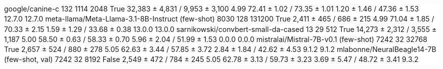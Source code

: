   <tr class="not-merged-model">
   <td>google/canine-c</td> 
   <td class="num_model_parameters">132</td> 
   <td class="vocabulary_size">1114</td> 
   <td class="max_sequence_length">2048</td> 
   <td class="commercially_licensed">True</td> 
   <td class="speed">32,383 ± 4,831 / 9,953 ± 3,100</td> 
   <td class="rank">4.99</td> 
   <td class="fo ner">72.41 ± 1.02 / 73.35 ± 1.01</td> 
   <td class="fo la">1.20 ± 1.46 / 47.36 ± 1.53</td> 
   <td>12.7.0</td> 
   <td>12.7.0</td> 
   </tr>
  <tr class="not-merged-model">
   <td>meta-llama/Meta-Llama-3.1-8B-Instruct (few-shot)</td> 
   <td class="num_model_parameters">8030</td> 
   <td class="vocabulary_size">128</td> 
   <td class="max_sequence_length">131200</td> 
   <td class="commercially_licensed">True</td> 
   <td class="speed">2,411 ± 465 / 686 ± 215</td> 
   <td class="rank">4.99</td> 
   <td class="fo ner">71.04 ± 1.85 / 70.33 ± 2.15</td> 
   <td class="fo la">1.59 ± 1.29 / 33.68 ± 0.38</td> 
   <td>13.0.0</td> 
   <td>13.0.0</td> 
   </tr>
  <tr class="not-merged-model">
   <td>sarnikowski/convbert-small-da-cased</td> 
   <td class="num_model_parameters">13</td> 
   <td class="vocabulary_size">29</td> 
   <td class="max_sequence_length">512</td> 
   <td class="commercially_licensed">True</td> 
   <td class="speed">14,273 ± 2,312 / 3,555 ± 1,187</td> 
   <td class="rank">5.00</td> 
   <td class="fo ner">58.50 ± 0.63 / 58.33 ± 0.70</td> 
   <td class="fo la">5.96 ± 2.04 / 51.99 ± 1.53</td> 
   <td>0.0.0</td> 
   <td>0.0.0</td> 
   </tr>
  <tr class="not-merged-model">
   <td>mistralai/Mistral-7B-v0.1 (few-shot)</td> 
   <td class="num_model_parameters">7242</td> 
   <td class="vocabulary_size">32</td> 
   <td class="max_sequence_length">32768</td> 
   <td class="commercially_licensed">True</td> 
   <td class="speed">2,657 ± 524 / 880 ± 278</td> 
   <td class="rank">5.05</td> 
   <td class="fo ner">62.63 ± 3.44 / 57.85 ± 3.72</td> 
   <td class="fo la">2.84 ± 1.84 / 42.62 ± 4.53</td> 
   <td>9.1.2</td> 
   <td>9.1.2</td> 
   </tr>
  <tr class="merged-model">
   <td>mlabonne/NeuralBeagle14-7B (few-shot, val)</td> 
   <td class="num_model_parameters">7242</td> 
   <td class="vocabulary_size">32</td> 
   <td class="max_sequence_length">8192</td> 
   <td class="commercially_licensed">False</td> 
   <td class="speed">2,549 ± 472 / 784 ± 245</td> 
   <td class="rank">5.05</td> 
   <td class="fo ner">62.78 ± 3.13 / 59.73 ± 3.23</td> 
   <td class="fo la">3.69 ± 5.47 / 48.72 ± 3.41</td> 
   <td>9.3.2</td> 
